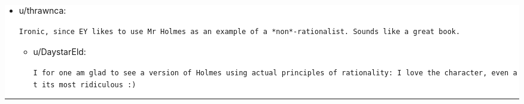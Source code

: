 - u/thrawnca:
  ```
  Ironic, since EY likes to use Mr Holmes as an example of a *non*-rationalist. Sounds like a great book.
  ```

  - u/DaystarEld:
    ```
    I for one am glad to see a version of Holmes using actual principles of rationality: I love the character, even at its most ridiculous :)
    ```

---

